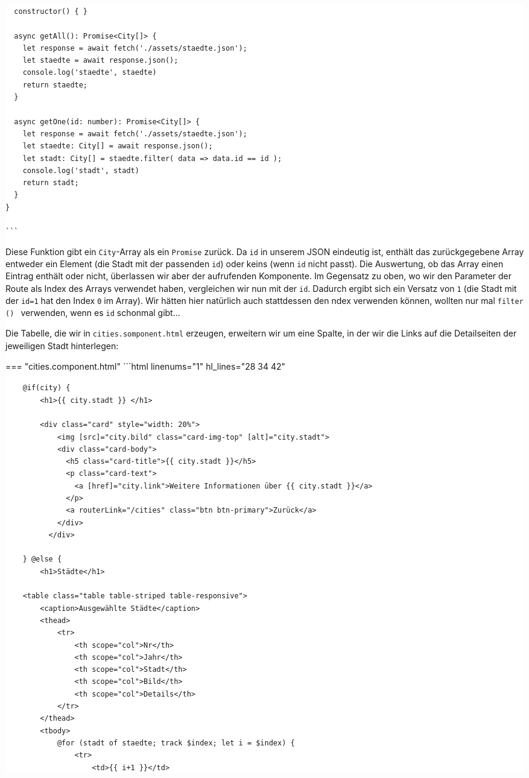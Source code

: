 	  constructor() { }

	  async getAll(): Promise<City[]> {
	    let response = await fetch('./assets/staedte.json');
	    let staedte = await response.json();
	    console.log('staedte', staedte)
	    return staedte;
	  }

	  async getOne(id: number): Promise<City[]> {
	    let response = await fetch('./assets/staedte.json');
	    let staedte: City[] = await response.json();
	    let stadt: City[] = staedte.filter( data => data.id == id );
	    console.log('stadt', stadt)
	    return stadt;
	  }
	}

	```

Diese Funktion gibt ein `City`-Array als ein `Promise` zurück. Da `id` in unserem JSON eindeutig ist, enthält das zurückgegebene Array entweder ein Element (die Stadt mit der passenden `id`) oder keins (wenn `id` nicht passt). Die Auswertung, ob das Array einen Eintrag enthält oder nicht, überlassen wir aber der aufrufenden Komponente. Im Gegensatz zu oben, wo wir den Parameter der Route als Index des Arrays verwendet haben, vergleichen wir nun mit der `id`. Dadurch ergibt sich ein Versatz von `1` (die Stadt mit der `id=1` hat den Index `0` im Array). Wir hätten hier natürlich auch stattdessen den ndex verwenden können, wollten nur mal `filter() ` verwenden, wenn es `id` schonmal gibt...

Die Tabelle, die wir in `cities.somponent.html` erzeugen, erweitern wir um eine Spalte, in der wir die Links auf die Detailseiten der jeweiligen Stadt hinterlegen:

=== "cities.component.html"
	```html linenums="1" hl_lines="28 34 42"
	<div class="container">
	    
	    @if(city) {
	        <h1>{{ city.stadt }} </h1>

	        <div class="card" style="width: 20%">
	            <img [src]="city.bild" class="card-img-top" [alt]="city.stadt">
	            <div class="card-body">
	              <h5 class="card-title">{{ city.stadt }}</h5>
	              <p class="card-text">
	                <a [href]="city.link">Weitere Informationen über {{ city.stadt }}</a>
	              </p>
	              <a routerLink="/cities" class="btn btn-primary">Zurück</a>
	            </div>
	          </div>
	    
	    } @else {
	        <h1>Städte</h1>

	    <table class="table table-striped table-responsive">
	        <caption>Ausgewählte Städte</caption>
	        <thead>
	            <tr>
	                <th scope="col">Nr</th>
	                <th scope="col">Jahr</th>
	                <th scope="col">Stadt</th>
	                <th scope="col">Bild</th>
	                <th scope="col">Details</th>
	            </tr>
	        </thead>
	        <tbody>
	            @for (stadt of staedte; track $index; let i = $index) {
	                <tr>
	                    <td>{{ i+1 }}</td>